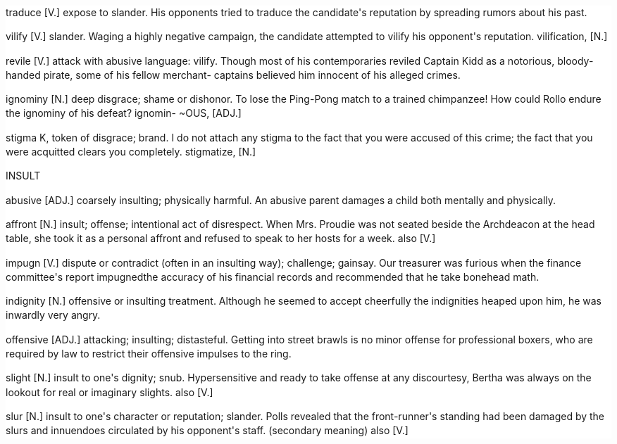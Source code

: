 traduce [V.] expose to slander. His opponents tried to
traduce the candidate's reputation by spreading rumors
about his past.

vilify [V.] slander. Waging a highly negative campaign,
the candidate attempted to vilify his opponent's reputation.
vilification, [N.]

revile [V.] attack with abusive language: vilify. Though
most of his contemporaries reviled Captain Kidd as a
notorious, bloody-handed pirate, some of his fellow merchant-
captains believed him innocent of his alleged
crimes.

ignominy [N.] deep disgrace; shame or dishonor. To lose
the Ping-Pong match to a trained chimpanzee! How
could Rollo endure the ignominy of his defeat? ignomin-
~OUS, [ADJ.]

stigma K, token of disgrace; brand. I do not attach any
stigma to the fact that you were accused of this crime;
the fact that you were acquitted clears you completely.
stigmatize, [N.]

INSULT

abusive [ADJ.] coarsely insulting; physically harmful. An
abusive parent damages a child both mentally and
physically.

affront [N.] insult; offense; intentional act of disrespect.
When Mrs. Proudie was not seated beside the Archdeacon
at the head table, she took it as a personal affront
and refused to speak to her hosts for a week. also [V.]

impugn [V.] dispute or contradict (often in an insulting
way); challenge; gainsay. Our treasurer was furious when
the finance committee's report impugnedthe accuracy of
his financial records and recommended that he take
bonehead math.

indignity [N.] offensive or insulting treatment. Although he
seemed to accept cheerfully the indignities heaped upon
him, he was inwardly very angry.

offensive [ADJ.] attacking; insulting; distasteful. Getting
into street brawls is no minor offense for professional
boxers, who are required by law to restrict their offensive
impulses to the ring.

slight [N.] insult to one's dignity; snub. Hypersensitive and
ready to take offense at any discourtesy, Bertha was
always on the lookout for real or imaginary slights. also [V.]

slur [N.] insult to one's character or reputation; slander.
Polls revealed that the front-runner's standing had been
damaged by the slurs and innuendoes circulated by his
opponent's staff. (secondary meaning) also [V.]
